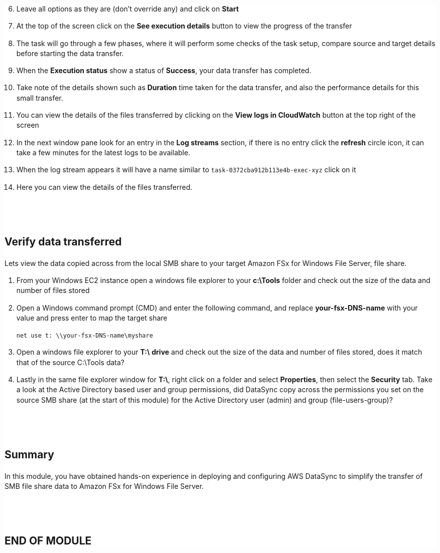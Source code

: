 6.  Leave all options as they are (don’t override any) and click on **Start**

7.  At the top of the screen click on the **See execution details** button to
    view the progress of the transfer

8.  The task will go through a few phases, where it will perform some checks of the task setup, compare source and target details before starting the data transfer.


9.  When the **Execution status** show a status of **Success**, your data transfer has completed.

10.  Take note of the details shown such as **Duration** time taken for the data transfer, and also the performance details for this small transfer.
    

11. You can view the details of the files transferred by clicking on the **View logs in CloudWatch** button at the top right of the screen
12. In the next window pane look for an entry in the **Log streams** section, if there is no entry click the **refresh** circle icon, it can take a few minutes for the latest logs to be available.
13. When the log stream appears it will have a name similar to `task-0372cba912b113e4b-exec-xyz` click on it
14. Here you can view the details of the files transferred.



<br/><br/>

**Verify data transferred**
----------------------------------------------

Lets view the data copied across from the local SMB share to your target Amazon FSx for Windows File Server, file share.

1.  From your Windows EC2 instance open a windows file explorer to your **c:\Tools** folder and check out the size of the data and number of files stored
2.  Open a Windows command prompt (CMD) and enter the following command, and replace **your-fsx-DNS-name** with your value and press enter to map the target share

    `net use t: \\your-fsx-DNS-name\myshare`

3. Open a windows file explorer to your **T:\\** **drive** and check out the size of the data and number of files stored, does it match that of the source C:\Tools data?

4. Lastly in the same file explorer window for **T:\\**, right click on a folder and select **Properties**, then select the **Security** tab. Take a look at the Active Directory based user and group permissions, did DataSync copy across the permissions you set on the source SMB share (at the start of this module) for the Active Directory user (admin) and group (file-users-group)?

<br/><br/>



**Summary**
-----------

In this module, you have obtained hands-on experience in deploying and configuring AWS
DataSync to simplify the transfer of SMB file share data to Amazon FSx for Windows File Server.

<br/><br/>

**END OF MODULE**
-------------------




